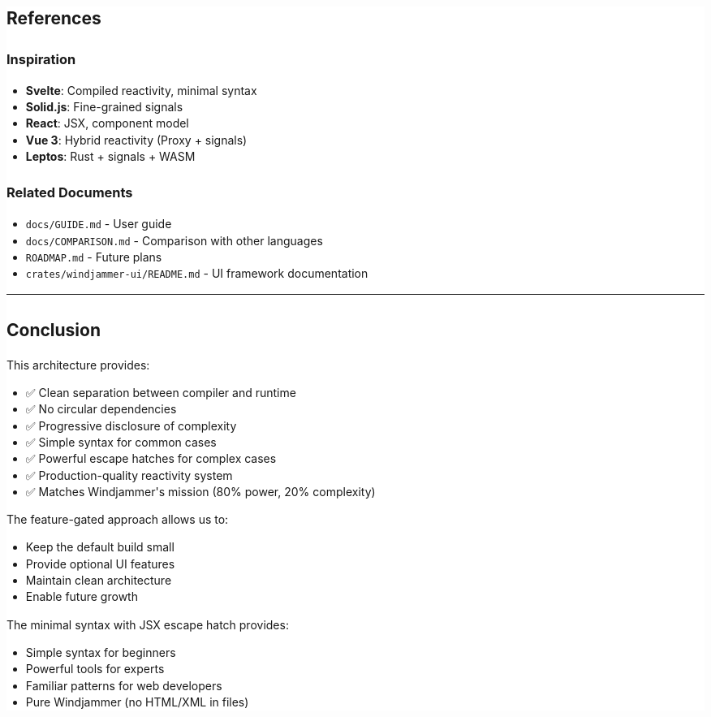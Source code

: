 
## References

### Inspiration

- **Svelte**: Compiled reactivity, minimal syntax
- **Solid.js**: Fine-grained signals
- **React**: JSX, component model
- **Vue 3**: Hybrid reactivity (Proxy + signals)
- **Leptos**: Rust + signals + WASM

### Related Documents

- `docs/GUIDE.md` - User guide
- `docs/COMPARISON.md` - Comparison with other languages
- `ROADMAP.md` - Future plans
- `crates/windjammer-ui/README.md` - UI framework documentation

---

## Conclusion

This architecture provides:
- ✅ Clean separation between compiler and runtime
- ✅ No circular dependencies
- ✅ Progressive disclosure of complexity
- ✅ Simple syntax for common cases
- ✅ Powerful escape hatches for complex cases
- ✅ Production-quality reactivity system
- ✅ Matches Windjammer's mission (80% power, 20% complexity)

The feature-gated approach allows us to:
- Keep the default build small
- Provide optional UI features
- Maintain clean architecture
- Enable future growth

The minimal syntax with JSX escape hatch provides:
- Simple syntax for beginners
- Powerful tools for experts
- Familiar patterns for web developers
- Pure Windjammer (no HTML/XML in files)
